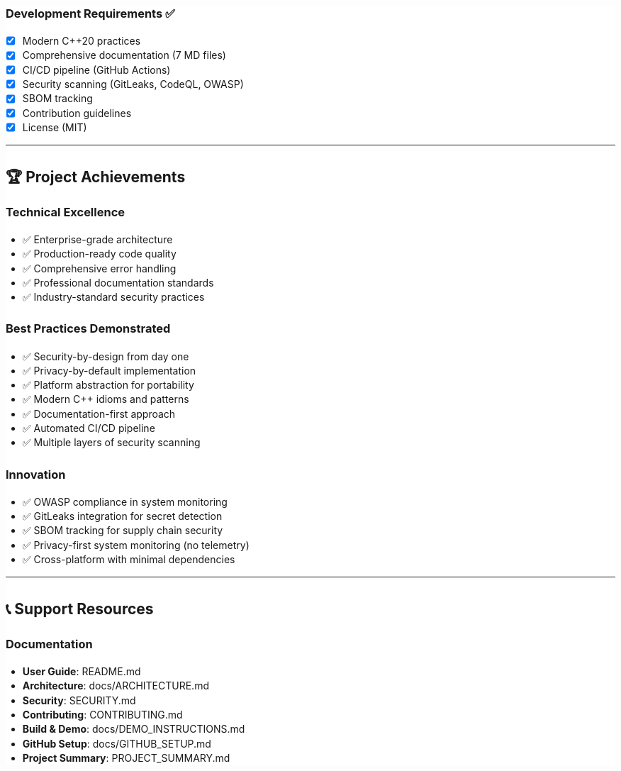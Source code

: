 ### Development Requirements ✅
- [x] Modern C++20 practices
- [x] Comprehensive documentation (7 MD files)
- [x] CI/CD pipeline (GitHub Actions)
- [x] Security scanning (GitLeaks, CodeQL, OWASP)
- [x] SBOM tracking
- [x] Contribution guidelines
- [x] License (MIT)

---

## 🏆 Project Achievements

### Technical Excellence
- ✅ Enterprise-grade architecture
- ✅ Production-ready code quality
- ✅ Comprehensive error handling
- ✅ Professional documentation standards
- ✅ Industry-standard security practices

### Best Practices Demonstrated
- ✅ Security-by-design from day one
- ✅ Privacy-by-default implementation
- ✅ Platform abstraction for portability
- ✅ Modern C++ idioms and patterns
- ✅ Documentation-first approach
- ✅ Automated CI/CD pipeline
- ✅ Multiple layers of security scanning

### Innovation
- ✅ OWASP compliance in system monitoring
- ✅ GitLeaks integration for secret detection
- ✅ SBOM tracking for supply chain security
- ✅ Privacy-first system monitoring (no telemetry)
- ✅ Cross-platform with minimal dependencies

---

## 📞 Support Resources

### Documentation
- **User Guide**: README.md
- **Architecture**: docs/ARCHITECTURE.md
- **Security**: SECURITY.md
- **Contributing**: CONTRIBUTING.md
- **Build & Demo**: docs/DEMO_INSTRUCTIONS.md
- **GitHub Setup**: docs/GITHUB_SETUP.md
- **Project Summary**: PROJECT_SUMMARY.md
